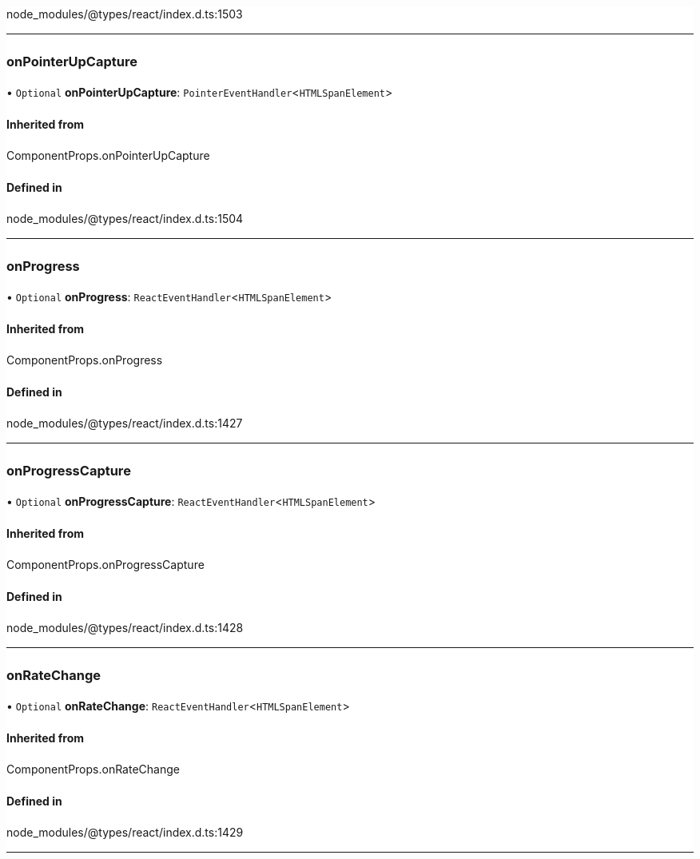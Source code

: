 node_modules/@types/react/index.d.ts:1503

---

### onPointerUpCapture

• `Optional` **onPointerUpCapture**: `PointerEventHandler`<`HTMLSpanElement`\>

#### Inherited from

ComponentProps.onPointerUpCapture

#### Defined in

node_modules/@types/react/index.d.ts:1504

---

### onProgress

• `Optional` **onProgress**: `ReactEventHandler`<`HTMLSpanElement`\>

#### Inherited from

ComponentProps.onProgress

#### Defined in

node_modules/@types/react/index.d.ts:1427

---

### onProgressCapture

• `Optional` **onProgressCapture**: `ReactEventHandler`<`HTMLSpanElement`\>

#### Inherited from

ComponentProps.onProgressCapture

#### Defined in

node_modules/@types/react/index.d.ts:1428

---

### onRateChange

• `Optional` **onRateChange**: `ReactEventHandler`<`HTMLSpanElement`\>

#### Inherited from

ComponentProps.onRateChange

#### Defined in

node_modules/@types/react/index.d.ts:1429

---